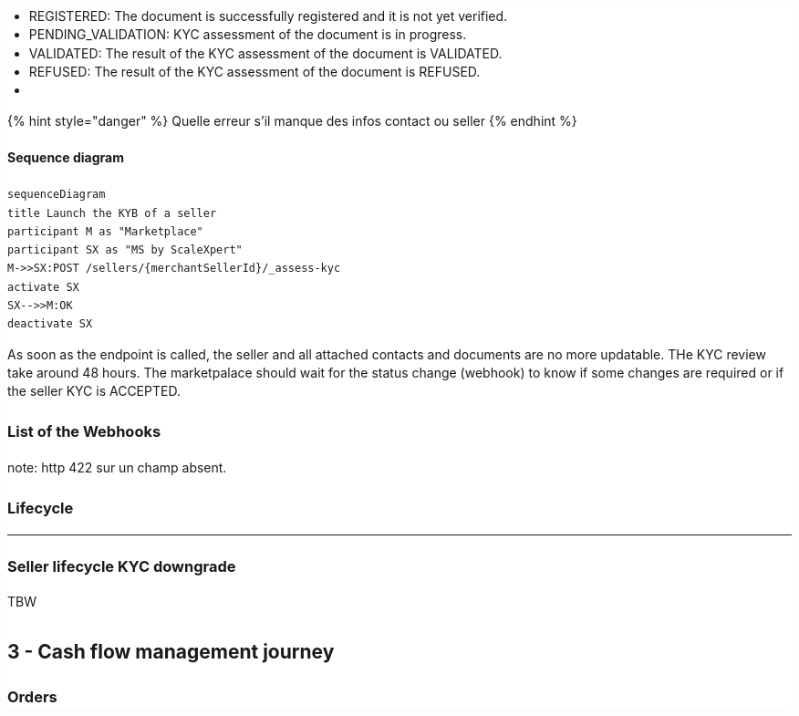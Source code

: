 * REGISTERED: The document is successfully registered and it is not yet verified.
* PENDING\_VALIDATION: KYC assessment of the document is in progress.
* VALIDATED: The result of the KYC assessment of the document is VALIDATED.
* REFUSED: The result of the KYC assessment of the document is REFUSED.
*



















{% hint style="danger" %}
Quelle erreur s’il manque des infos contact ou seller
{% endhint %}

#### Sequence diagram

```mermaid
sequenceDiagram
title Launch the KYB of a seller
participant M as "Marketplace" 
participant SX as "MS by ScaleXpert"
M->>SX:POST /sellers/{merchantSellerId}/_assess-kyc 
activate SX
SX-->>M:OK
deactivate SX
```

As soon as the endpoint is called, the seller and all attached contacts and documents are no more updatable. THe KYC review take around 48 hours. The marketpalace should wait for the status change (webhook) to know if some changes are required or if the seller KYC is ACCEPTED.

### List of the Webhooks

note: http 422 sur un champ absent.

### Lifecycle

***

### Seller lifecycle KYC downgrade

TBW

## 3 - Cash flow management journey

### Orders
